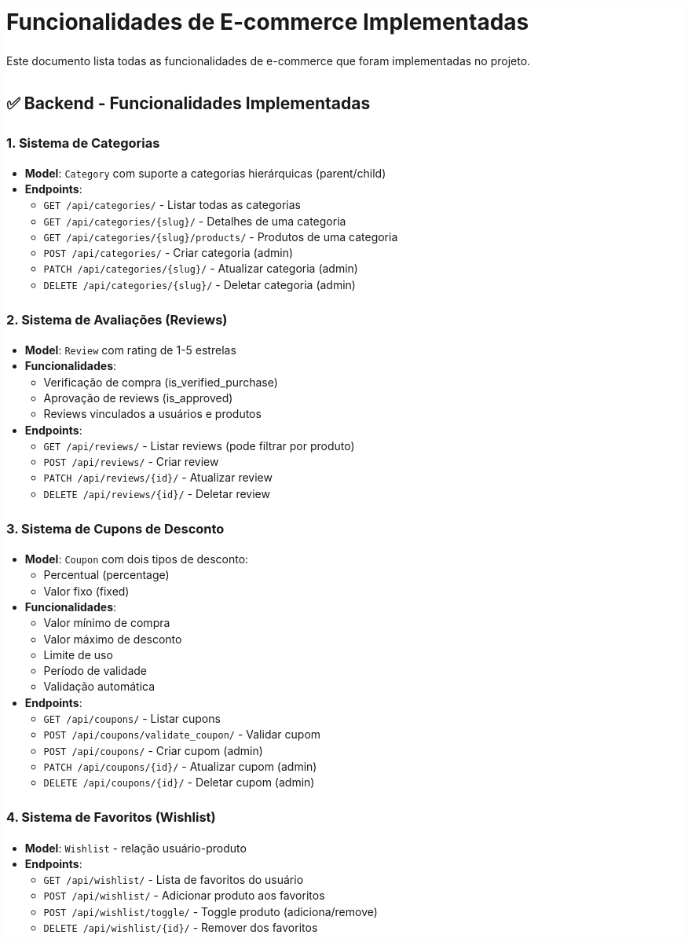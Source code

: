 # Funcionalidades de E-commerce Implementadas

Este documento lista todas as funcionalidades de e-commerce que foram implementadas no projeto.

## ✅ Backend - Funcionalidades Implementadas

### 1. Sistema de Categorias
- **Model**: `Category` com suporte a categorias hierárquicas (parent/child)
- **Endpoints**:
  - `GET /api/categories/` - Listar todas as categorias
  - `GET /api/categories/{slug}/` - Detalhes de uma categoria
  - `GET /api/categories/{slug}/products/` - Produtos de uma categoria
  - `POST /api/categories/` - Criar categoria (admin)
  - `PATCH /api/categories/{slug}/` - Atualizar categoria (admin)
  - `DELETE /api/categories/{slug}/` - Deletar categoria (admin)

### 2. Sistema de Avaliações (Reviews)
- **Model**: `Review` com rating de 1-5 estrelas
- **Funcionalidades**:
  - Verificação de compra (is_verified_purchase)
  - Aprovação de reviews (is_approved)
  - Reviews vinculados a usuários e produtos
- **Endpoints**:
  - `GET /api/reviews/` - Listar reviews (pode filtrar por produto)
  - `POST /api/reviews/` - Criar review
  - `PATCH /api/reviews/{id}/` - Atualizar review
  - `DELETE /api/reviews/{id}/` - Deletar review

### 3. Sistema de Cupons de Desconto
- **Model**: `Coupon` com dois tipos de desconto:
  - Percentual (percentage)
  - Valor fixo (fixed)
- **Funcionalidades**:
  - Valor mínimo de compra
  - Valor máximo de desconto
  - Limite de uso
  - Período de validade
  - Validação automática
- **Endpoints**:
  - `GET /api/coupons/` - Listar cupons
  - `POST /api/coupons/validate_coupon/` - Validar cupom
  - `POST /api/coupons/` - Criar cupom (admin)
  - `PATCH /api/coupons/{id}/` - Atualizar cupom (admin)
  - `DELETE /api/coupons/{id}/` - Deletar cupom (admin)

### 4. Sistema de Favoritos (Wishlist)
- **Model**: `Wishlist` - relação usuário-produto
- **Endpoints**:
  - `GET /api/wishlist/` - Lista de favoritos do usuário
  - `POST /api/wishlist/` - Adicionar produto aos favoritos
  - `POST /api/wishlist/toggle/` - Toggle produto (adiciona/remove)
  - `DELETE /api/wishlist/{id}/` - Remover dos favoritos
